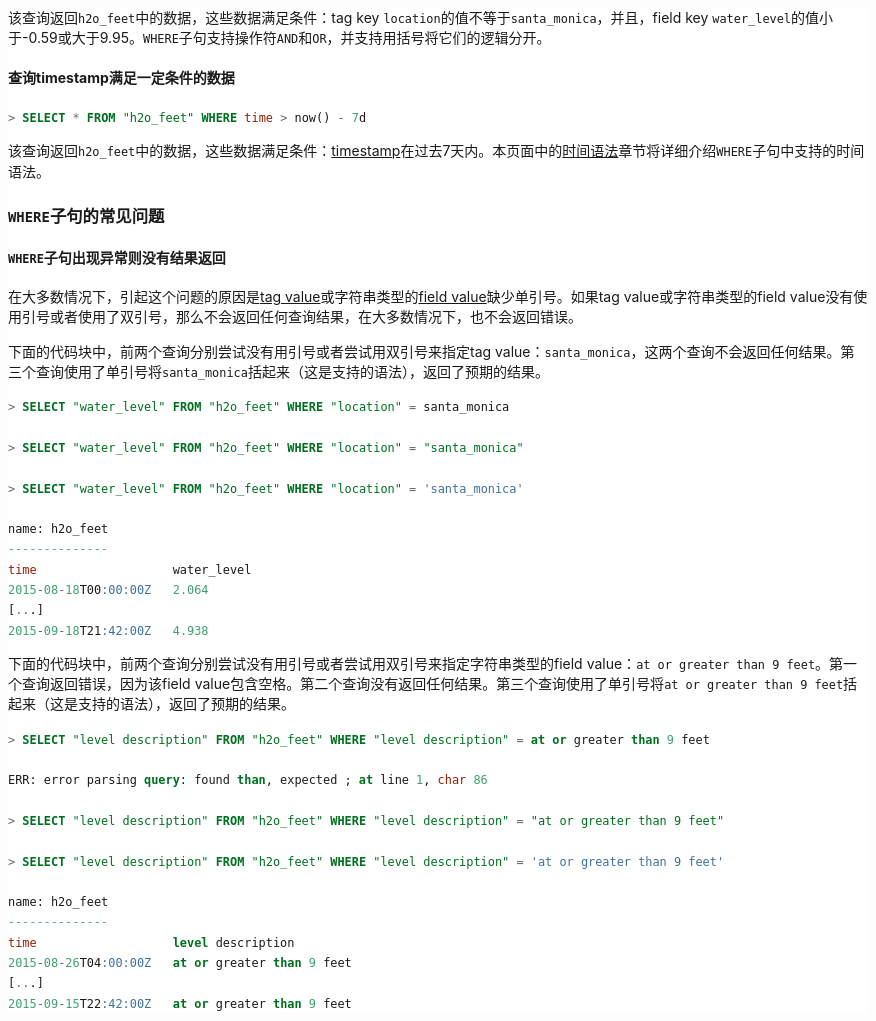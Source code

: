 该查询返回`h2o_feet`中的数据，这些数据满足条件：tag key `location`的值不等于`santa_monica`，并且，field key `water_level`的值小于-0.59或大于9.95。`WHERE`子句支持操作符`AND`和`OR`，并支持用括号将它们的逻辑分开。

#### 查询timestamp满足一定条件的数据

```sql
> SELECT * FROM "h2o_feet" WHERE time > now() - 7d
```

该查询返回`h2o_feet`中的数据，这些数据满足条件：[timestamp](/influxdb/v1.8/concepts/glossary/#timestamp)在过去7天内。本页面中的[时间语法](#time-syntax)章节将详细介绍`WHERE`子句中支持的时间语法。

### `WHERE`子句的常见问题

#### `WHERE`子句出现异常则没有结果返回

在大多数情况下，引起这个问题的原因是[tag value](/influxdb/v1.8/concepts/glossary/#tag-value)或字符串类型的[field value](/influxdb/v1.8/concepts/glossary/#tag-value)缺少单引号。如果tag value或字符串类型的field value没有使用引号或者使用了双引号，那么不会返回任何查询结果，在大多数情况下，也不会返回错误。

下面的代码块中，前两个查询分别尝试没有用引号或者尝试用双引号来指定tag value：`santa_monica`，这两个查询不会返回任何结果。第三个查询使用了单引号将`santa_monica`括起来（这是支持的语法），返回了预期的结果。

```sql
> SELECT "water_level" FROM "h2o_feet" WHERE "location" = santa_monica

> SELECT "water_level" FROM "h2o_feet" WHERE "location" = "santa_monica"

> SELECT "water_level" FROM "h2o_feet" WHERE "location" = 'santa_monica'

name: h2o_feet
--------------
time                   water_level
2015-08-18T00:00:00Z   2.064
[...]
2015-09-18T21:42:00Z   4.938
```

下面的代码块中，前两个查询分别尝试没有用引号或者尝试用双引号来指定字符串类型的field value：`at or greater than 9 feet`。第一个查询返回错误，因为该field value包含空格。第二个查询没有返回任何结果。第三个查询使用了单引号将`at or greater than 9 feet`括起来（这是支持的语法），返回了预期的结果。																		

```sql
> SELECT "level description" FROM "h2o_feet" WHERE "level description" = at or greater than 9 feet

ERR: error parsing query: found than, expected ; at line 1, char 86

> SELECT "level description" FROM "h2o_feet" WHERE "level description" = "at or greater than 9 feet"

> SELECT "level description" FROM "h2o_feet" WHERE "level description" = 'at or greater than 9 feet'

name: h2o_feet
--------------
time                   level description
2015-08-26T04:00:00Z   at or greater than 9 feet
[...]
2015-09-15T22:42:00Z   at or greater than 9 feet
```
